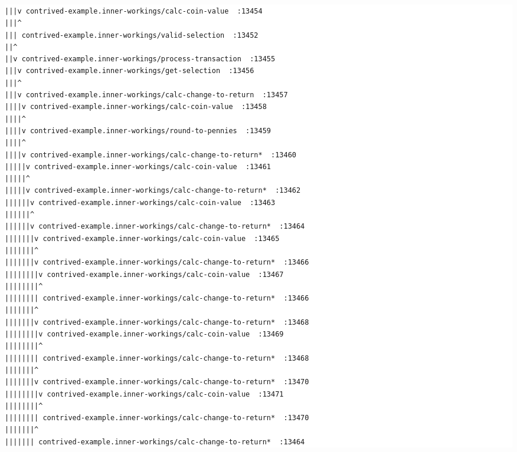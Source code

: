     |||v contrived-example.inner-workings/calc-coin-value  :13454
    |||^
    ||| contrived-example.inner-workings/valid-selection  :13452
    ||^
    ||v contrived-example.inner-workings/process-transaction  :13455
    |||v contrived-example.inner-workings/get-selection  :13456
    |||^
    |||v contrived-example.inner-workings/calc-change-to-return  :13457
    ||||v contrived-example.inner-workings/calc-coin-value  :13458
    ||||^
    ||||v contrived-example.inner-workings/round-to-pennies  :13459
    ||||^
    ||||v contrived-example.inner-workings/calc-change-to-return*  :13460
    |||||v contrived-example.inner-workings/calc-coin-value  :13461
    |||||^
    |||||v contrived-example.inner-workings/calc-change-to-return*  :13462
    ||||||v contrived-example.inner-workings/calc-coin-value  :13463
    ||||||^
    ||||||v contrived-example.inner-workings/calc-change-to-return*  :13464
    |||||||v contrived-example.inner-workings/calc-coin-value  :13465
    |||||||^
    |||||||v contrived-example.inner-workings/calc-change-to-return*  :13466
    ||||||||v contrived-example.inner-workings/calc-coin-value  :13467
    ||||||||^
    |||||||| contrived-example.inner-workings/calc-change-to-return*  :13466
    |||||||^
    |||||||v contrived-example.inner-workings/calc-change-to-return*  :13468
    ||||||||v contrived-example.inner-workings/calc-coin-value  :13469
    ||||||||^
    |||||||| contrived-example.inner-workings/calc-change-to-return*  :13468
    |||||||^
    |||||||v contrived-example.inner-workings/calc-change-to-return*  :13470
    ||||||||v contrived-example.inner-workings/calc-coin-value  :13471
    ||||||||^
    |||||||| contrived-example.inner-workings/calc-change-to-return*  :13470
    |||||||^
    ||||||| contrived-example.inner-workings/calc-change-to-return*  :13464